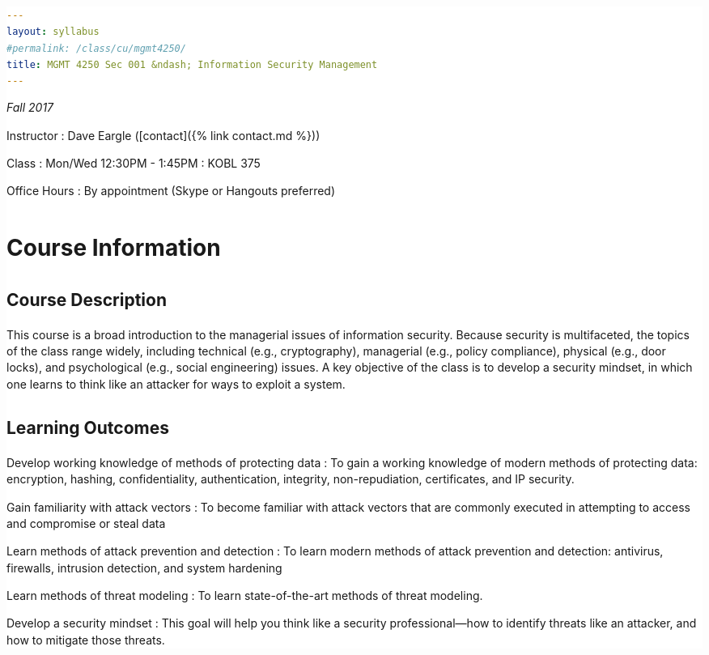 ```yaml
---
layout: syllabus
#permalink: /class/cu/mgmt4250/
title: MGMT 4250 Sec 001 &ndash; Information Security Management
---
```


_Fall 2017_ 

<div id='nav-bar'></div>

Instructor
: Dave Eargle ([contact]({% link contact.md %})) 

Class
: Mon/Wed 12:30PM - 1:45PM 
: KOBL 375

Office Hours
: By appointment (Skype or Hangouts preferred)
 



# Course Information


## Course Description

This course is a broad introduction to the managerial issues of information security. Because security is multifaceted, the topics of the class range widely, including technical (e.g., cryptography), managerial (e.g., policy compliance), physical (e.g., door locks), and psychological (e.g., social engineering) issues. A key objective of the class is to develop a security mindset, in which one learns to think like an attacker for ways to exploit a system.


## Learning Outcomes

Develop working knowledge of methods of protecting data
: To gain a working knowledge of modern methods of protecting data: encryption, hashing, confidentiality, authentication, integrity, non-repudiation, certificates, and IP security.

Gain familiarity with attack vectors
: To become familiar with attack vectors that are commonly executed in attempting to access and compromise or steal data

Learn methods of attack prevention and detection
: To learn modern methods of attack prevention and detection: antivirus, firewalls, intrusion detection, and system hardening

Learn methods of threat modeling
: To learn state-of-the-art methods of threat modeling.

Develop a security mindset
: This goal will help you think like a security professional—how to identify threats like an attacker, and how to mitigate those threats.
